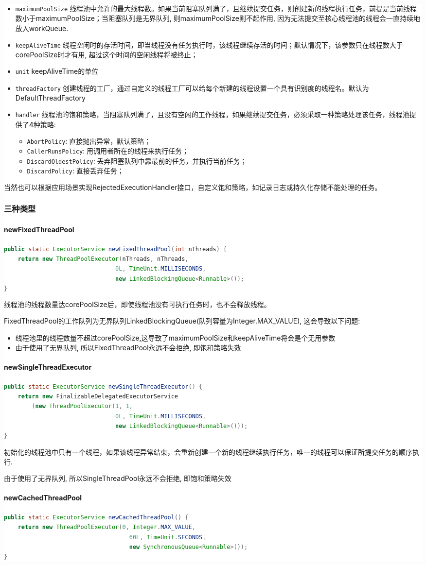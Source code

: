 +   `maximumPoolSize` 线程池中允许的最大线程数。如果当前阻塞队列满了，且继续提交任务，则创建新的线程执行任务，前提是当前线程数小于maximumPoolSize；当阻塞队列是无界队列, 则maximumPoolSize则不起作用, 因为无法提交至核心线程池的线程会一直持续地放入workQueue.
    
+   `keepAliveTime` 线程空闲时的存活时间，即当线程没有任务执行时，该线程继续存活的时间；默认情况下，该参数只在线程数大于corePoolSize时才有用, 超过这个时间的空闲线程将被终止；
    
+   `unit` keepAliveTime的单位
    
+   `threadFactory` 创建线程的工厂，通过自定义的线程工厂可以给每个新建的线程设置一个具有识别度的线程名。默认为DefaultThreadFactory
    
+   `handler` 线程池的饱和策略，当阻塞队列满了，且没有空闲的工作线程，如果继续提交任务，必须采取一种策略处理该任务，线程池提供了4种策略:
    
    +   `AbortPolicy`: 直接抛出异常，默认策略；
    +   `CallerRunsPolicy`: 用调用者所在的线程来执行任务；
    +   `DiscardOldestPolicy`: 丢弃阻塞队列中靠最前的任务，并执行当前任务；
    +   `DiscardPolicy`: 直接丢弃任务；

当然也可以根据应用场景实现RejectedExecutionHandler接口，自定义饱和策略，如记录日志或持久化存储不能处理的任务。

### 三种类型

#### newFixedThreadPool

```java
public static ExecutorService newFixedThreadPool(int nThreads) {
    return new ThreadPoolExecutor(nThreads, nThreads,
                                0L, TimeUnit.MILLISECONDS,
                                new LinkedBlockingQueue<Runnable>());
}
```

线程池的线程数量达corePoolSize后，即使线程池没有可执行任务时，也不会释放线程。

FixedThreadPool的工作队列为无界队列LinkedBlockingQueue(队列容量为Integer.MAX\_VALUE), 这会导致以下问题:

+   线程池里的线程数量不超过corePoolSize,这导致了maximumPoolSize和keepAliveTime将会是个无用参数
+   由于使用了无界队列, 所以FixedThreadPool永远不会拒绝, 即饱和策略失效

#### newSingleThreadExecutor

```java
public static ExecutorService newSingleThreadExecutor() {
    return new FinalizableDelegatedExecutorService
        (new ThreadPoolExecutor(1, 1,
                                0L, TimeUnit.MILLISECONDS,
                                new LinkedBlockingQueue<Runnable>()));
}
```

初始化的线程池中只有一个线程，如果该线程异常结束，会重新创建一个新的线程继续执行任务，唯一的线程可以保证所提交任务的顺序执行.

由于使用了无界队列, 所以SingleThreadPool永远不会拒绝, 即饱和策略失效

#### newCachedThreadPool

```java
public static ExecutorService newCachedThreadPool() {
    return new ThreadPoolExecutor(0, Integer.MAX_VALUE,
                                    60L, TimeUnit.SECONDS,
                                    new SynchronousQueue<Runnable>());
}
```
